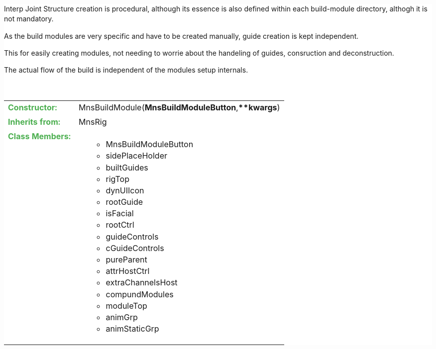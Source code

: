 Interp Joint Structure creation is procedural, although its essence is also defined within each build-module directory, althogh it is not mandatory. <br>

As the build modules are very specific and have to be created manually, guide creation is kept independent. <br>

This for easily creating modules, not needing to worrie about the handeling of guides, consruction and deconstruction. <br>

The actual flow of the build is independent of the modules setup internals. <br>

</i>

<br>

</font>

<font size = 3pt>

<table>

<tr><td><b><font color = #4caf50>Constructor:  </font></b></td><td>MnsBuildModule(<b>MnsBuildModuleButton</b>,<b>**kwargs</b>)</td></tr>

<tr><td><b><font color = #4caf50>Inherits from:  </font></b></td><td>MnsRig</td></tr>

<tr><td><b><font color = #4caf50>Class Members:  </font></b></td>

<td><ul>

<ul>

<li>MnsBuildModuleButton</li>

<li>sidePlaceHolder</li>

<li>builtGuides</li>

<li>rigTop</li>

<li>dynUIIcon</li>

<li>rootGuide</li>

<li>isFacial</li>

<li>rootCtrl</li>

<li>guideControls</li>

<li>cGuideControls</li>

<li>pureParent</li>

<li>attrHostCtrl</li>

<li>extraChannelsHost</li>

<li>compundModules</li>

<li>moduleTop</li>

<li>animGrp</li>

<li>animStaticGrp</li>
